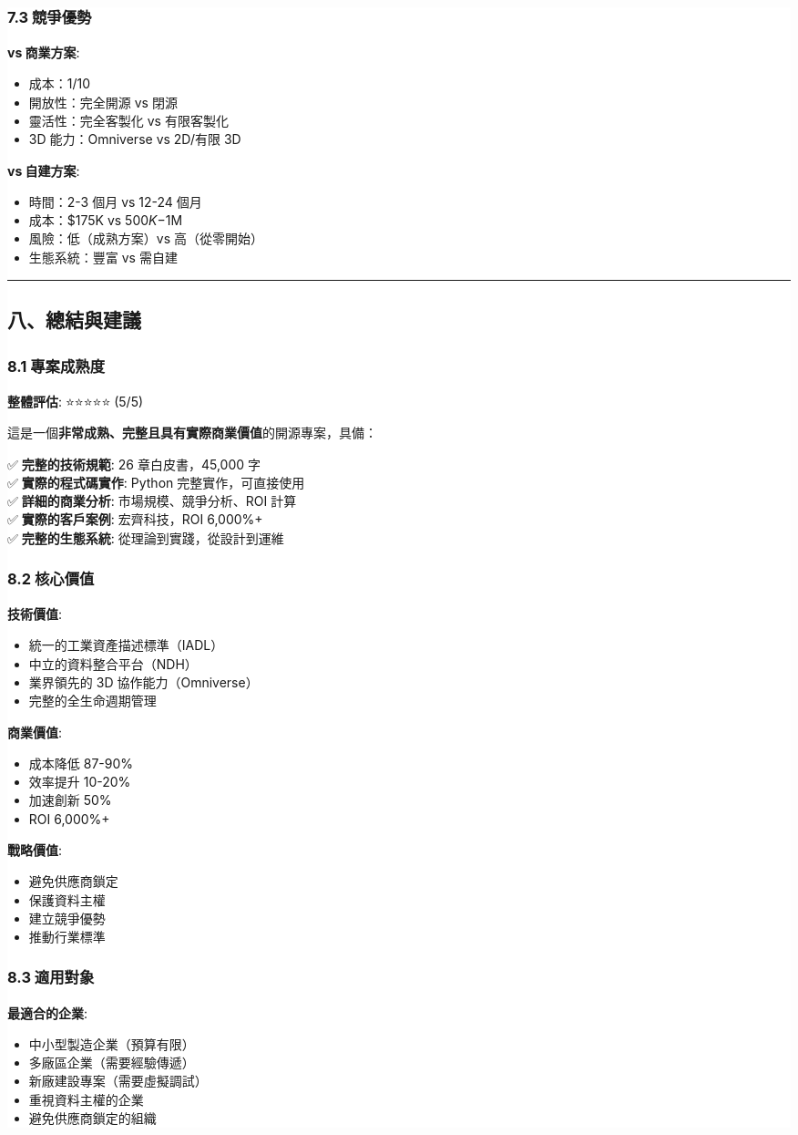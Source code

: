 ### 7.3 競爭優勢

**vs 商業方案**:
- 成本：1/10
- 開放性：完全開源 vs 閉源
- 靈活性：完全客製化 vs 有限客製化
- 3D 能力：Omniverse vs 2D/有限 3D

**vs 自建方案**:
- 時間：2-3 個月 vs 12-24 個月
- 成本：$175K vs $500K-$1M
- 風險：低（成熟方案）vs 高（從零開始）
- 生態系統：豐富 vs 需自建

---

## 八、總結與建議

### 8.1 專案成熟度

**整體評估**: ⭐⭐⭐⭐⭐ (5/5)

這是一個**非常成熟、完整且具有實際商業價值**的開源專案，具備：

✅ **完整的技術規範**: 26 章白皮書，45,000 字  
✅ **實際的程式碼實作**: Python 完整實作，可直接使用  
✅ **詳細的商業分析**: 市場規模、競爭分析、ROI 計算  
✅ **實際的客戶案例**: 宏齊科技，ROI 6,000%+  
✅ **完整的生態系統**: 從理論到實踐，從設計到運維  

### 8.2 核心價值

**技術價值**:
- 統一的工業資產描述標準（IADL）
- 中立的資料整合平台（NDH）
- 業界領先的 3D 協作能力（Omniverse）
- 完整的全生命週期管理

**商業價值**:
- 成本降低 87-90%
- 效率提升 10-20%
- 加速創新 50%
- ROI 6,000%+

**戰略價值**:
- 避免供應商鎖定
- 保護資料主權
- 建立競爭優勢
- 推動行業標準

### 8.3 適用對象

**最適合的企業**:
- 中小型製造企業（預算有限）
- 多廠區企業（需要經驗傳遞）
- 新廠建設專案（需要虛擬調試）
- 重視資料主權的企業
- 避免供應商鎖定的組織
